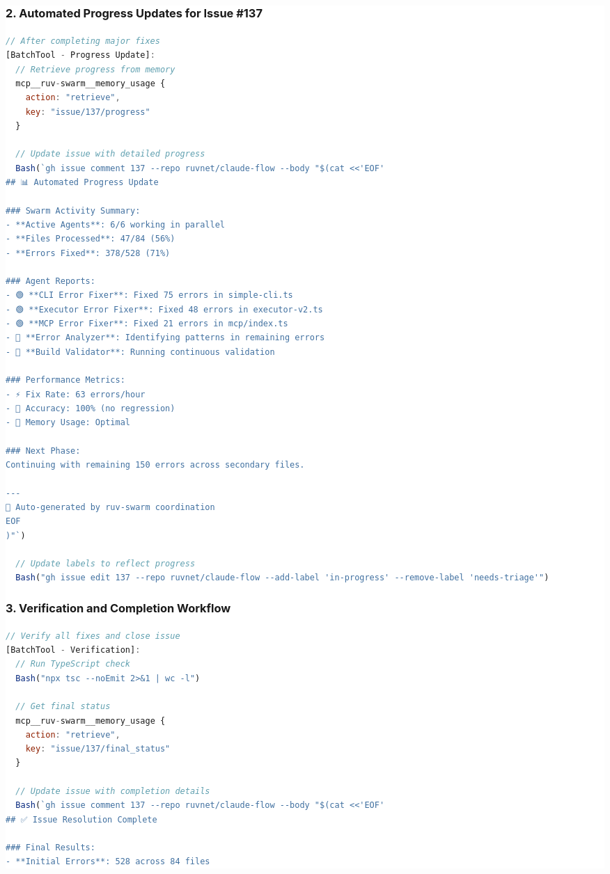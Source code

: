 ### 2. Automated Progress Updates for Issue #137
```javascript
// After completing major fixes
[BatchTool - Progress Update]:
  // Retrieve progress from memory
  mcp__ruv-swarm__memory_usage {
    action: "retrieve",
    key: "issue/137/progress"
  }
  
  // Update issue with detailed progress
  Bash(`gh issue comment 137 --repo ruvnet/claude-flow --body "$(cat <<'EOF'
## 📊 Automated Progress Update

### Swarm Activity Summary:
- **Active Agents**: 6/6 working in parallel
- **Files Processed**: 47/84 (56%)
- **Errors Fixed**: 378/528 (71%)

### Agent Reports:
- 🟢 **CLI Error Fixer**: Fixed 75 errors in simple-cli.ts
- 🟢 **Executor Error Fixer**: Fixed 48 errors in executor-v2.ts
- 🟢 **MCP Error Fixer**: Fixed 21 errors in mcp/index.ts
- 🔄 **Error Analyzer**: Identifying patterns in remaining errors
- 🔄 **Build Validator**: Running continuous validation

### Performance Metrics:
- ⚡ Fix Rate: 63 errors/hour
- 🎯 Accuracy: 100% (no regression)
- 💾 Memory Usage: Optimal

### Next Phase:
Continuing with remaining 150 errors across secondary files.

---
🤖 Auto-generated by ruv-swarm coordination
EOF
)"`)
  
  // Update labels to reflect progress
  Bash("gh issue edit 137 --repo ruvnet/claude-flow --add-label 'in-progress' --remove-label 'needs-triage'")
```

### 3. Verification and Completion Workflow
```javascript
// Verify all fixes and close issue
[BatchTool - Verification]:
  // Run TypeScript check
  Bash("npx tsc --noEmit 2>&1 | wc -l")
  
  // Get final status
  mcp__ruv-swarm__memory_usage {
    action: "retrieve",
    key: "issue/137/final_status"
  }
  
  // Update issue with completion details
  Bash(`gh issue comment 137 --repo ruvnet/claude-flow --body "$(cat <<'EOF'
## ✅ Issue Resolution Complete

### Final Results:
- **Initial Errors**: 528 across 84 files
```